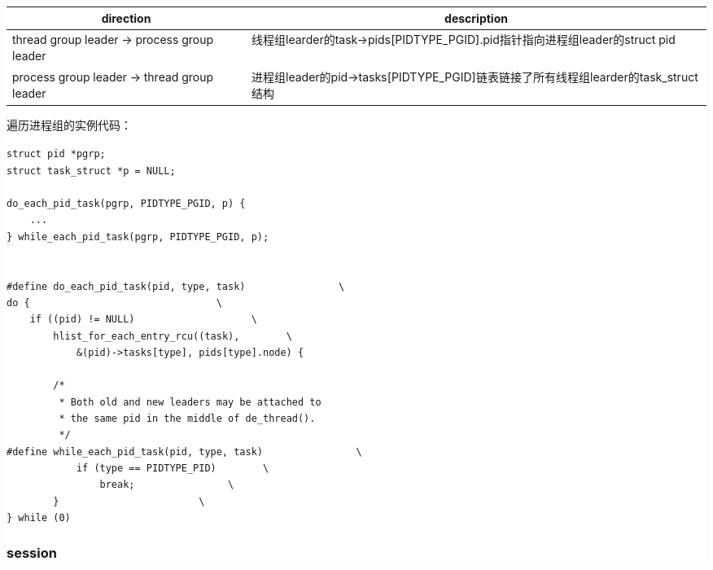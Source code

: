 |direction                                 |description                                                                |
|------------------------------------------|---------------------------------------------------------------------------|
|thread group leader → process group leader|线程组learder的task->pids[PIDTYPE_PGID].pid指针指向进程组leader的struct pid|
|process group leader → thread group leader|进程组leader的pid->tasks[PIDTYPE_PGID]链表链接了所有线程组learder的task_struct结构|

遍历进程组的实例代码：

    struct pid *pgrp;
    struct task_struct *p = NULL;

    do_each_pid_task(pgrp, PIDTYPE_PGID, p) {
        ...
    } while_each_pid_task(pgrp, PIDTYPE_PGID, p);


    #define do_each_pid_task(pid, type, task)                \
    do {                                \
        if ((pid) != NULL)                    \
            hlist_for_each_entry_rcu((task),        \
                &(pid)->tasks[type], pids[type].node) {

            /*
             * Both old and new leaders may be attached to
             * the same pid in the middle of de_thread().
             */
    #define while_each_pid_task(pid, type, task)                \
                if (type == PIDTYPE_PID)        \
                    break;                \
            }                        \
    } while (0)

### session


[1]: http://tinylab.org